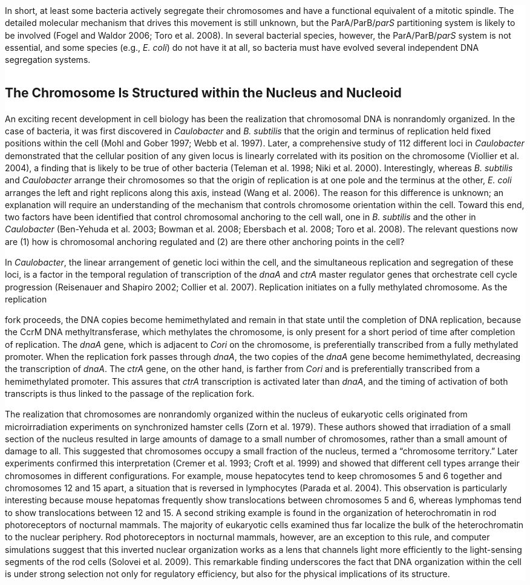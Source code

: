 In short, at least some bacteria actively segregate their chromosomes and have a functional equivalent of a mitotic spindle. The detailed molecular mechanism that drives this movement is still unknown, but the ParA/ParB/*parS* partitioning system is likely to be involved (Fogel and Waldor 2006; Toro et al. 2008). In several bacterial species, however, the ParA/ParB/*parS* system is not essential, and some species (e.g., *E. coli*) do not have it at all, so bacteria must have evolved several independent DNA segregation systems.

## The Chromosome Is Structured within the Nucleus and Nucleoid

An exciting recent development in cell biology has been the realization that chromosomal DNA is nonrandomly organized. In the case of bacteria, it was first discovered in *Caulobacter* and *B. subtilis* that the origin and terminus of replication held fixed positions within the cell (Mohl and Gober 1997; Webb et al. 1997). Later, a comprehensive study of 112 different loci in *Caulobacter* demonstrated that the cellular position of any given locus is linearly correlated with its position on the chromosome (Viollier et al. 2004), a finding that is likely to be true of other bacteria (Teleman et al. 1998; Niki et al. 2000). Interestingly, whereas *B. subtilis* and *Caulobacter* arrange their chromosomes so that the origin of replication is at one pole and the terminus at the other, *E. coli* arranges the left and right replicons along this axis, instead (Wang et al. 2006). The reason for this difference is unknown; an explanation will require an understanding of the mechanism that controls chromosome orientation within the cell. Toward this end, two factors have been identified that control chromosomal anchoring to the cell wall, one in *B. subtilis* and the other in *Caulobacter* (Ben-Yehuda et al. 2003; Bowman et al. 2008; Ebersbach et al. 2008; Toro et al. 2008). The relevant questions now are (1) how is chromosomal anchoring regulated and (2) are there other anchoring points in the cell?

In *Caulobacter*, the linear arrangement of genetic loci within the cell, and the simultaneous replication and segregation of these loci, is a factor in the temporal regulation of transcription of the *dnaA* and *ctrA* master regulator genes that orchestrate cell cycle progression (Reisenauer and Shapiro 2002; Collier et al. 2007). Replication initiates on a fully methylated chromosome. As the replication

fork proceeds, the DNA copies become hemimethylated and remain in that state until the completion of DNA replication, because the CcrM DNA methyltransferase, which methylates the chromosome, is only present for a short period of time after completion of replication. The *dnaA* gene, which is adjacent to *Cori* on the chromosome, is preferentially transcribed from a fully methylated promoter. When the replication fork passes through *dnaA*, the two copies of the *dnaA* gene become hemimethylated, decreasing the transcription of *dnaA*. The *ctrA* gene, on the other hand, is farther from *Cori* and is preferentially transcribed from a hemimethylated promoter. This assures that *ctrA* transcription is activated later than *dnaA*, and the timing of activation of both transcripts is thus linked to the passage of the replication fork.

The realization that chromosomes are nonrandomly organized within the nucleus of eukaryotic cells originated from microirradiation experiments on synchronized hamster cells (Zorn et al. 1979). These authors showed that irradiation of a small section of the nucleus resulted in large amounts of damage to a small number of chromosomes, rather than a small amount of damage to all. This suggested that chromosomes occupy a small fraction of the nucleus, termed a “chromosome territory.” Later experiments confirmed this interpretation (Cremer et al. 1993; Croft et al. 1999) and showed that different cell types arrange their chromosomes in different configurations. For example, mouse hepatocytes tend to keep chromosomes 5 and 6 together and chromosomes 12 and 15 apart, a situation that is reversed in lymphocytes (Parada et al. 2004). This observation is particularly interesting because mouse hepatomas frequently show translocations between chromosomes 5 and 6, whereas lymphomas tend to show translocations between 12 and 15. A second striking example is found in the organization of heterochromatin in rod photoreceptors of nocturnal mammals. The majority of eukaryotic cells examined thus far localize the bulk of the heterochromatin to the nuclear periphery. Rod photoreceptors in nocturnal mammals, however, are an exception to this rule, and computer simulations suggest that this inverted nuclear organization works as a lens that channels light more efficiently to the light-sensing segments of the rod cells (Solovei et al. 2009). This remarkable finding underscores the fact that DNA organization within the cell is under strong selection not only for regulatory efficiency, but also for the physical implications of its structure.
